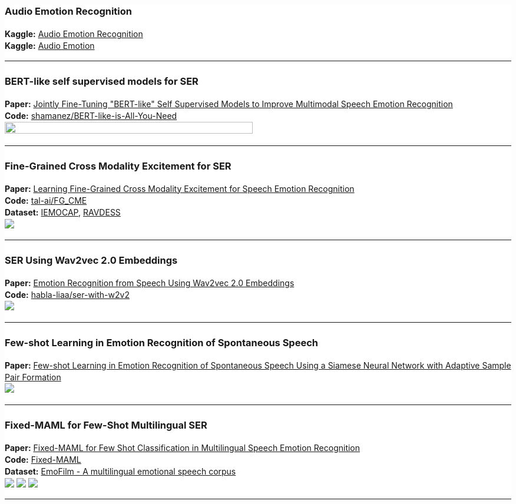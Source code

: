 ### Audio Emotion Recognition
**Kaggle:** [Audio Emotion Recognition](https://www.kaggle.com/dasanurag38/audio-emotion-recognition)<br>
**Kaggle:** [Audio Emotion](https://www.kaggle.com/ejlok1/audio-emotion-part-6-2d-cnn-66-accuracy)<br>

---
### BERT-like self supervised models for SER
**Paper:** [Jointly Fine-Tuning "BERT-like" Self Supervised Models to Improve Multimodal Speech Emotion Recognition](https://arxiv.org/abs/2008.06682)<br>
**Code:** [shamanez/BERT-like-is-All-You-Need](https://github.com/shamanez/BERT-like-is-All-You-Need)<br>
<img width="70%" height="70%" src="https://github.com/shamanez/BERT-like-is-All-You-Need/blob/master/pipeline.jpg?raw=true">

---
### Fine-Grained Cross Modality Excitement for SER
**Paper:** [Learning Fine-Grained Cross Modality Excitement for Speech Emotion Recognition](https://arxiv.org/abs/2010.12733)<br>
**Code:** [tal-ai/FG_CME](https://github.com/tal-ai/FG_CME)<br>
**Dataset:** [IEMOCAP](https://sail.usc.edu/iemocap/index.html), [RAVDESS](https://smartlaboratory.org/ravdess/)<br>
![](https://github.com/rkuo2000/AI-course/blob/gh-pages/images/FG_CME.png?raw=true)

---
### SER Using Wav2vec 2.0 Embeddings
**Paper:** [Emotion Recognition from Speech Using Wav2vec 2.0 Embeddings](https://arxiv.org/abs/2104.03502)<br>
**Code:** [habla-liaa/ser-with-w2v2](https://github.com/habla-liaa/ser-with-w2v2)<br>
![](https://ai2-s2-public.s3.amazonaws.com/figures/2017-08-08/52a69f1e4bcf5043b51b79fddb6ae0b285e5d7c1/2-Figure1-1.png)

---
### Few-shot Learning in Emotion Recognition of Spontaneous Speech
**Paper:** [Few-shot Learning in Emotion Recognition of Spontaneous Speech Using a Siamese Neural Network with Adaptive Sample Pair Formation](https://arxiv.org/abs/2109.02915)<br>
![](https://github.com/rkuo2000/AI-course/blob/gh-pages/images/FewShots_SER_models.png?raw=true)

---
### Fixed-MAML for Few-Shot Multilingual SER
**Paper:** [Fixed-MAML for Few Shot Classification in Multilingual Speech Emotion Recognition](https://arxiv.org/abs/2101.01356)<br>
**Code:** [Fixed-MAML](https://github.com/AnugunjNaman/Fixed-MAML)<br>
**Dataset:** [EmoFilm - A multilingual emotional speech corpus](https://zenodo.org/record/1326428#.YerzWIRBxH5)<br>
![](https://github.com/rkuo2000/AI-course/blob/gh-pages/images/F-MAML_SER_spectrogram.png?raw=true)
![](https://github.com/rkuo2000/AI-course/blob/gh-pages/images/F-MAML_SER_dataset_detail.png?raw=true)
![](https://github.com/rkuo2000/AI-course/blob/gh-pages/images/F-MAML_SER_accuracy_in_few_shots.png?raw=true)

---